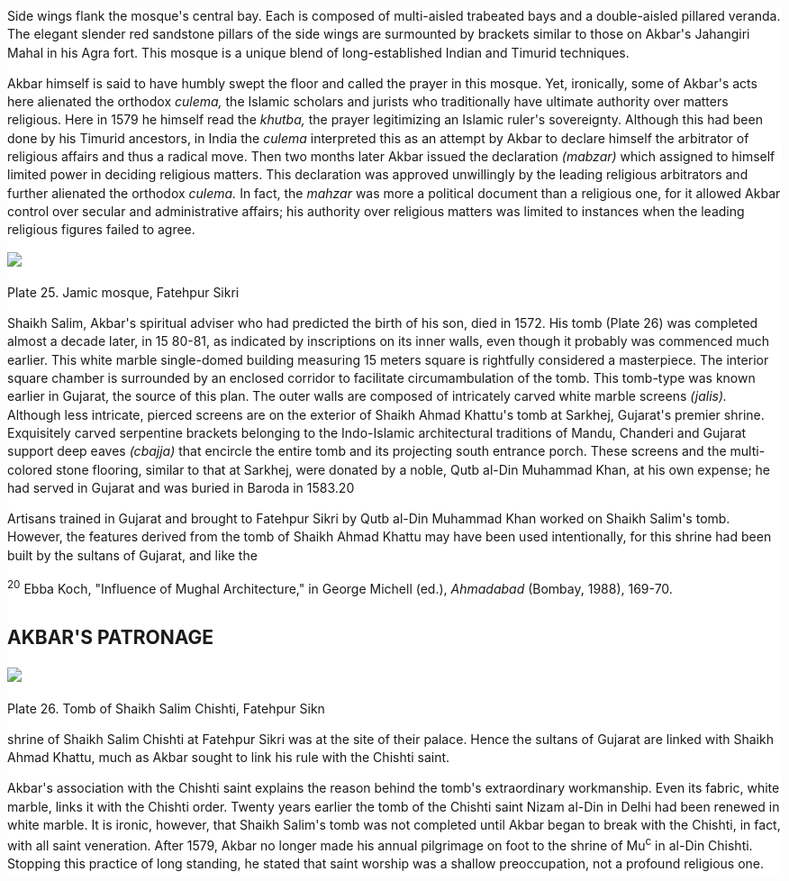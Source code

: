 Side wings flank the mosque's central bay. Each is composed of multi-aisled trabeated bays and a double-aisled pillared veranda. The elegant slender red sandstone pillars of the side wings are surmounted by brackets similar to those on Akbar's Jahangiri Mahal in his Agra fort. This mosque is a unique blend of long-established Indian and Timurid techniques.

Akbar himself is said to have humbly swept the floor and called the prayer in this mosque. Yet, ironically, some of Akbar's acts here alienated the orthodox *culema,* the Islamic scholars and jurists who traditionally have ultimate authority over matters religious. Here in 1579 he himself read the *khutba,* the prayer legitimizing an Islamic ruler's sovereignty. Although this had been done by his Timurid ancestors, in India the  *culema* interpreted this as an attempt by Akbar to declare himself the arbitrator of religious affairs and thus a radical move. Then two months later Akbar issued the declaration *(mabzar)* which assigned to himself limited power in deciding religious matters. This declaration was approved unwillingly by the leading religious arbitrators and further alienated the orthodox *culema.* In fact, the *mahzar* was more a political document than a religious one, for it allowed Akbar control over secular and administrative affairs; his authority over religious matters was limited to instances when the leading religious figures failed to agree.

![](_page_17_Picture_1.jpeg)

Plate 25. Jamic mosque, Fatehpur Sikri

Shaikh Salim, Akbar's spiritual adviser who had predicted the birth of his son, died in 1572. His tomb (Plate 26) was completed almost a decade later, in 15 80-81, as indicated by inscriptions on its inner walls, even though it probably was commenced much earlier. This white marble single-domed building measuring 15 meters square is rightfully considered a masterpiece. The interior square chamber is surrounded by an enclosed corridor to facilitate circumambulation of the tomb. This tomb-type was known earlier in Gujarat, the source of this plan. The outer walls are composed of intricately carved white marble screens *(jalis).* Although less intricate, pierced screens are on the exterior of Shaikh Ahmad Khattu's tomb at Sarkhej, Gujarat's premier shrine. Exquisitely carved serpentine brackets belonging to the Indo-Islamic architectural traditions of Mandu, Chanderi and Gujarat support deep eaves *(cbajja)* that encircle the entire tomb and its projecting south entrance porch. These screens and the multi-colored stone flooring, similar to that at Sarkhej, were donated by a noble, Qutb al-Din Muhammad Khan, at his own expense; he had served in Gujarat and was buried in Baroda in 1583.20

Artisans trained in Gujarat and brought to Fatehpur Sikri by Qutb al-Din Muhammad Khan worked on Shaikh Salim's tomb. However, the features derived from the tomb of Shaikh Ahmad Khattu may have been used intentionally, for this shrine had been built by the sultans of Gujarat, and like the

<sup>20</sup> Ebba Koch, "Influence of Mughal Architecture," in George Michell (ed.), *Ahmadabad* (Bombay, 1988), 169-70.

## AKBAR'S PATRONAGE

![](_page_18_Picture_1.jpeg)

Plate 26. Tomb of Shaikh Salim Chishti, Fatehpur Sikn

shrine of Shaikh Salim Chishti at Fatehpur Sikri was at the site of their palace. Hence the sultans of Gujarat are linked with Shaikh Ahmad Khattu, much as Akbar sought to link his rule with the Chishti saint.

Akbar's association with the Chishti saint explains the reason behind the tomb's extraordinary workmanship. Even its fabric, white marble, links it with the Chishti order. Twenty years earlier the tomb of the Chishti saint Nizam al-Din in Delhi had been renewed in white marble. It is ironic, however, that Shaikh Salim's tomb was not completed until Akbar began to break with the Chishti, in fact, with all saint veneration. After 1579, Akbar no longer made his annual pilgrimage on foot to the shrine of Mu<sup>c</sup> in al-Din Chishti. Stopping this practice of long standing, he stated that saint worship was a shallow preoccupation, not a profound religious one.
